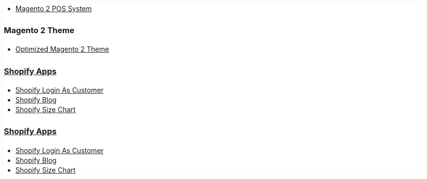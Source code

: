   * [Magento 2 POS System](https://magexperts.com/magento-pos-system)

  ### Magento 2 Theme

  * [Optimized Magento 2 Theme](https://magexperts.com/optimized-magento-2-theme)
     
  ### [Shopify Apps](https://magexperts.com/shopify/apps)

  * [Shopify Login As Customer](https://apps.shopify.com/login-as-customer)
  * [Shopify Blog](https://apps.shopify.com/magexperts-blog)
  * [Shopify Size Chart](https://magexperts.com/shopify/apps/size-chart)
   
  ### [Shopify Apps](https://magexperts.com/shopify/apps)

  * [Shopify Login As Customer](https://apps.shopify.com/login-as-customer)
  * [Shopify Blog](https://apps.shopify.com/magexperts-blog)
  * [Shopify Size Chart](https://magexperts.com/shopify/apps/size-chart)
